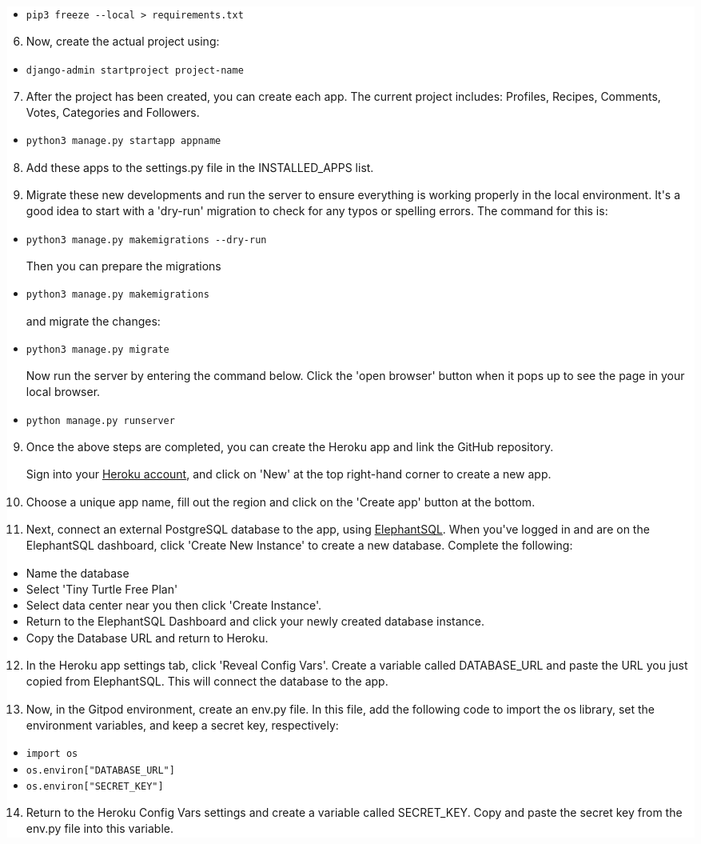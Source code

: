 * ```pip3 freeze --local > requirements.txt```


6. Now, create the actual project using:

* ```django-admin startproject project-name ``` 

7. After the project has been created, you can create each app. The current project includes: Profiles, Recipes, Comments, Votes, Categories and Followers.

* ```python3 manage.py startapp appname```

8. Add these apps to the settings.py file in the INSTALLED_APPS list.

8. Migrate these new developments and run the server to ensure everything is working properly in the local environment. It's a good idea to start with a 'dry-run' migration to check for any typos or spelling errors. The command for this is:
* ```python3 manage.py makemigrations --dry-run``` 

  Then you can prepare the migrations
* ```python3 manage.py makemigrations```

  and migrate the changes:
* ```python3 manage.py migrate```

  Now run the server by entering the command below. Click the 'open browser' button when it pops up to see the page in your local browser.
* ```python manage.py runserver```

9. Once the above steps are completed, you can create the Heroku app and link the GitHub repository.

    Sign into your [Heroku account](https://www.heroku.com/), and click on 'New' at the top right-hand corner to create a new app.

10. Choose a unique app name, fill out the region and click on the 'Create app' button at the bottom.

11. Next, connect an external PostgreSQL database to the app, using [ElephantSQL](https://customer.elephantsql.com/login). When you've logged in and are on the ElephantSQL dashboard, click 'Create New Instance' to create a new database. Complete the following:
* Name the database
* Select 'Tiny Turtle Free Plan'
* Select data center near you then click 'Create Instance'.
* Return to the ElephantSQL Dashboard and click your newly created database instance. 
* Copy the Database URL and return to Heroku.

12. In the Heroku app settings tab, click 'Reveal Config Vars'. Create a variable called DATABASE_URL and paste the URL you just copied from ElephantSQL. This will connect the database to the app. 

13. Now, in the Gitpod environment, create an env.py file. In this file, add the following code to import the os library, set the environment variables, and keep a secret key, respectively:

* ```import os```
* ```os.environ["DATABASE_URL"]```
* ```os.environ["SECRET_KEY"]```

14. Return to the Heroku Config Vars settings and create a variable called SECRET_KEY. Copy and paste the secret key from the env.py file into this variable. 

